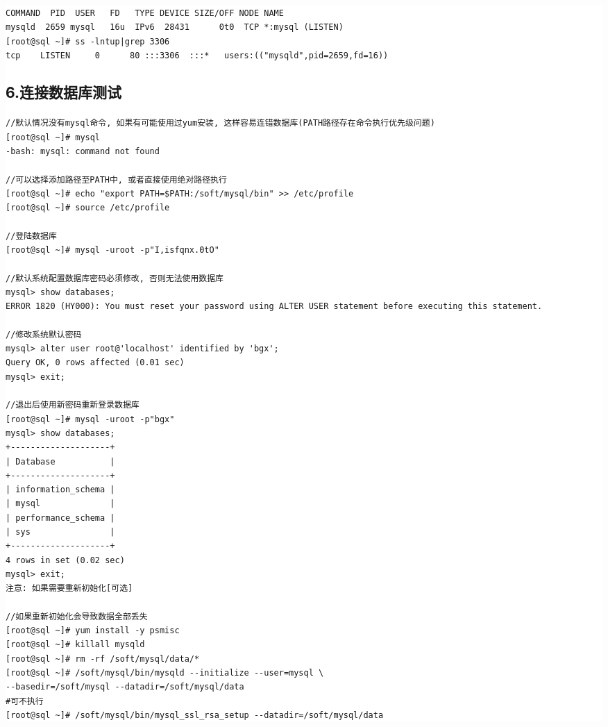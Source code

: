 ```shell
COMMAND  PID  USER   FD   TYPE DEVICE SIZE/OFF NODE NAME
mysqld  2659 mysql   16u  IPv6  28431      0t0  TCP *:mysql (LISTEN)
[root@sql ~]# ss -lntup|grep 3306
tcp    LISTEN     0      80 :::3306  :::*   users:(("mysqld",pid=2659,fd=16))
```

## 6.连接数据库测试

```shell
//默认情况没有mysql命令, 如果有可能使用过yum安装, 这样容易连错数据库(PATH路径存在命令执行优先级问题)
[root@sql ~]# mysql
-bash: mysql: command not found

//可以选择添加路径至PATH中, 或者直接使用绝对路径执行
[root@sql ~]# echo "export PATH=$PATH:/soft/mysql/bin" >> /etc/profile
[root@sql ~]# source /etc/profile

//登陆数据库
[root@sql ~]# mysql -uroot -p"I,isfqnx.0tO"

//默认系统配置数据库密码必须修改, 否则无法使用数据库
mysql> show databases;
ERROR 1820 (HY000): You must reset your password using ALTER USER statement before executing this statement.

//修改系统默认密码
mysql> alter user root@'localhost' identified by 'bgx';
Query OK, 0 rows affected (0.01 sec)
mysql> exit;

//退出后使用新密码重新登录数据库
[root@sql ~]# mysql -uroot -p"bgx"
mysql> show databases;
+--------------------+
| Database           |
+--------------------+
| information_schema |
| mysql              |
| performance_schema |
| sys                |
+--------------------+
4 rows in set (0.02 sec)
mysql> exit;
注意: 如果需要重新初始化[可选]

//如果重新初始化会导致数据全部丢失
[root@sql ~]# yum install -y psmisc
[root@sql ~]# killall mysqld
[root@sql ~]# rm -rf /soft/mysql/data/*
[root@sql ~]# /soft/mysql/bin/mysqld --initialize --user=mysql \
--basedir=/soft/mysql --datadir=/soft/mysql/data
#可不执行
[root@sql ~]# /soft/mysql/bin/mysql_ssl_rsa_setup --datadir=/soft/mysql/data
```
